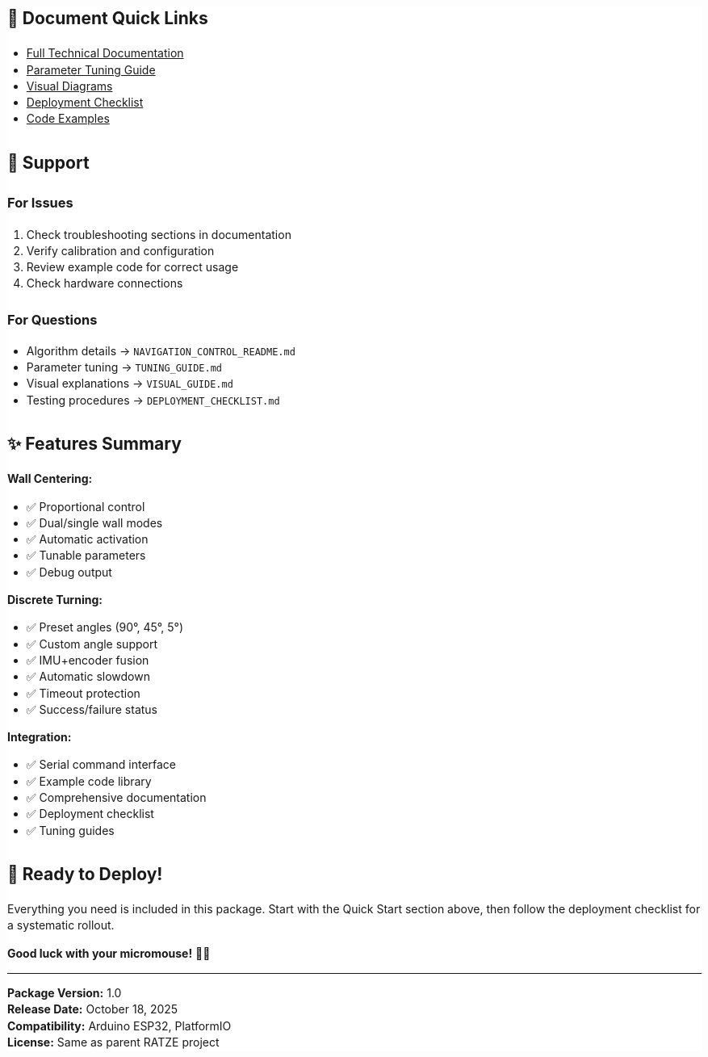 ## 📖 Document Quick Links

- [Full Technical Documentation](NAVIGATION_CONTROL_README.md)
- [Parameter Tuning Guide](TUNING_GUIDE.md)
- [Visual Diagrams](VISUAL_GUIDE.md)
- [Deployment Checklist](DEPLOYMENT_CHECKLIST.md)
- [Code Examples](include/navigation_test_examples.h)

## 💬 Support

### For Issues
1. Check troubleshooting sections in documentation
2. Verify calibration and configuration
3. Review example code for correct usage
4. Check hardware connections

### For Questions
- Algorithm details → `NAVIGATION_CONTROL_README.md`
- Parameter tuning → `TUNING_GUIDE.md`
- Visual explanations → `VISUAL_GUIDE.md`
- Testing procedures → `DEPLOYMENT_CHECKLIST.md`

## ✨ Features Summary

**Wall Centering:**
- ✅ Proportional control
- ✅ Dual/single wall modes
- ✅ Automatic activation
- ✅ Tunable parameters
- ✅ Debug output

**Discrete Turning:**
- ✅ Preset angles (90°, 45°, 5°)
- ✅ Custom angle support
- ✅ IMU+encoder fusion
- ✅ Automatic slowdown
- ✅ Timeout protection
- ✅ Success/failure status

**Integration:**
- ✅ Serial command interface
- ✅ Example code library
- ✅ Comprehensive documentation
- ✅ Deployment checklist
- ✅ Tuning guides

## 🎉 Ready to Deploy!

Everything you need is included in this package. Start with the Quick Start section above, then follow the deployment checklist for a systematic rollout.

**Good luck with your micromouse!** 🤖🧀

---

**Package Version:** 1.0  
**Release Date:** October 18, 2025  
**Compatibility:** Arduino ESP32, PlatformIO  
**License:** Same as parent RATZE project
